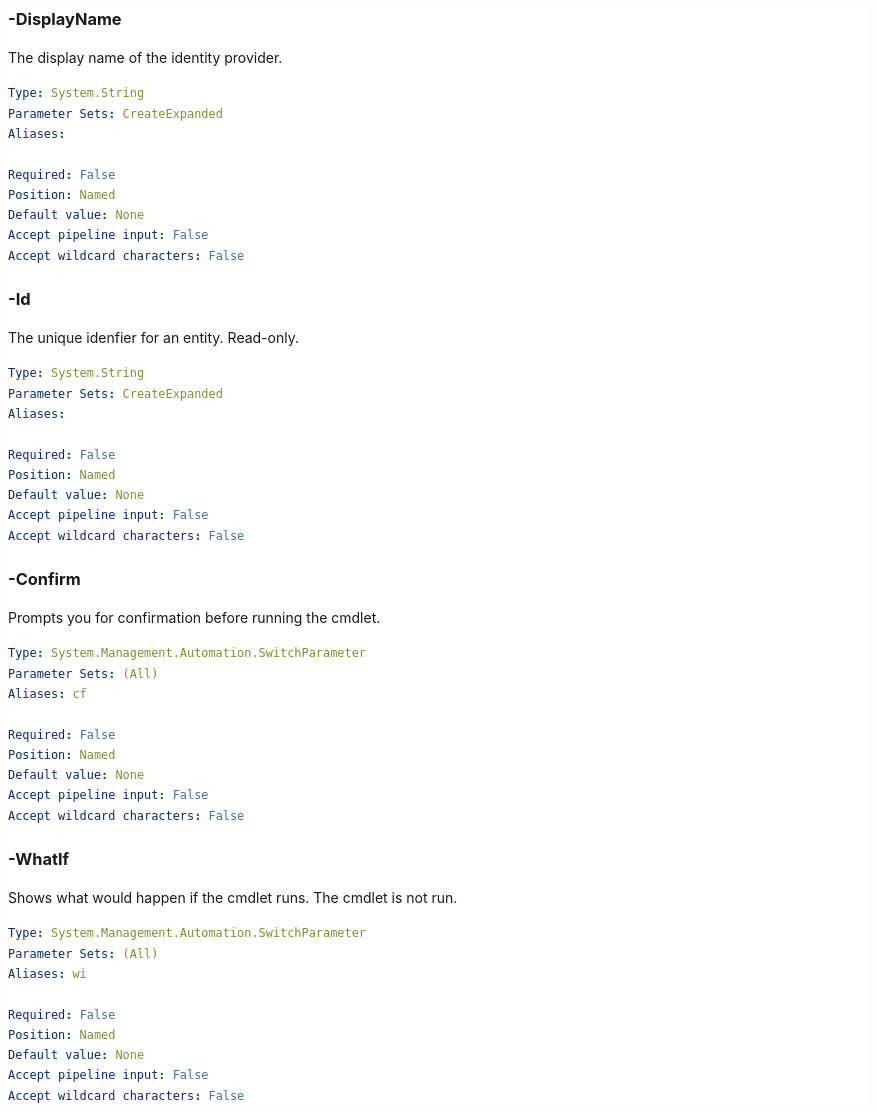 ### -DisplayName
The display name of the identity provider.

```yaml
Type: System.String
Parameter Sets: CreateExpanded
Aliases:

Required: False
Position: Named
Default value: None
Accept pipeline input: False
Accept wildcard characters: False
```

### -Id
The unique idenfier for an entity.
Read-only.

```yaml
Type: System.String
Parameter Sets: CreateExpanded
Aliases:

Required: False
Position: Named
Default value: None
Accept pipeline input: False
Accept wildcard characters: False
```

### -Confirm
Prompts you for confirmation before running the cmdlet.

```yaml
Type: System.Management.Automation.SwitchParameter
Parameter Sets: (All)
Aliases: cf

Required: False
Position: Named
Default value: None
Accept pipeline input: False
Accept wildcard characters: False
```

### -WhatIf
Shows what would happen if the cmdlet runs.
The cmdlet is not run.

```yaml
Type: System.Management.Automation.SwitchParameter
Parameter Sets: (All)
Aliases: wi

Required: False
Position: Named
Default value: None
Accept pipeline input: False
Accept wildcard characters: False
```
